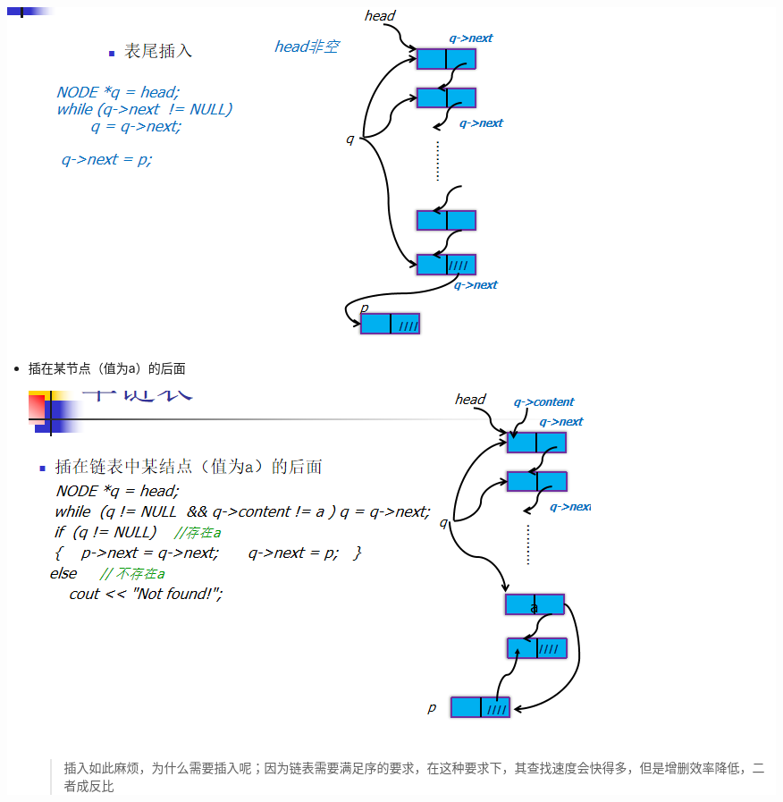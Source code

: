   ![image-20220327134340168](../typaro截图/image-20220327134340168.png)

- 插在某节点（值为a）的后面

  ![image-20220327134407730](../typaro截图/image-20220327134407730.png)

  > 插入如此麻烦，为什么需要插入呢；因为链表需要满足序的要求，在这种要求下，其查找速度会快得多，但是增删效率降低，二者成反比
